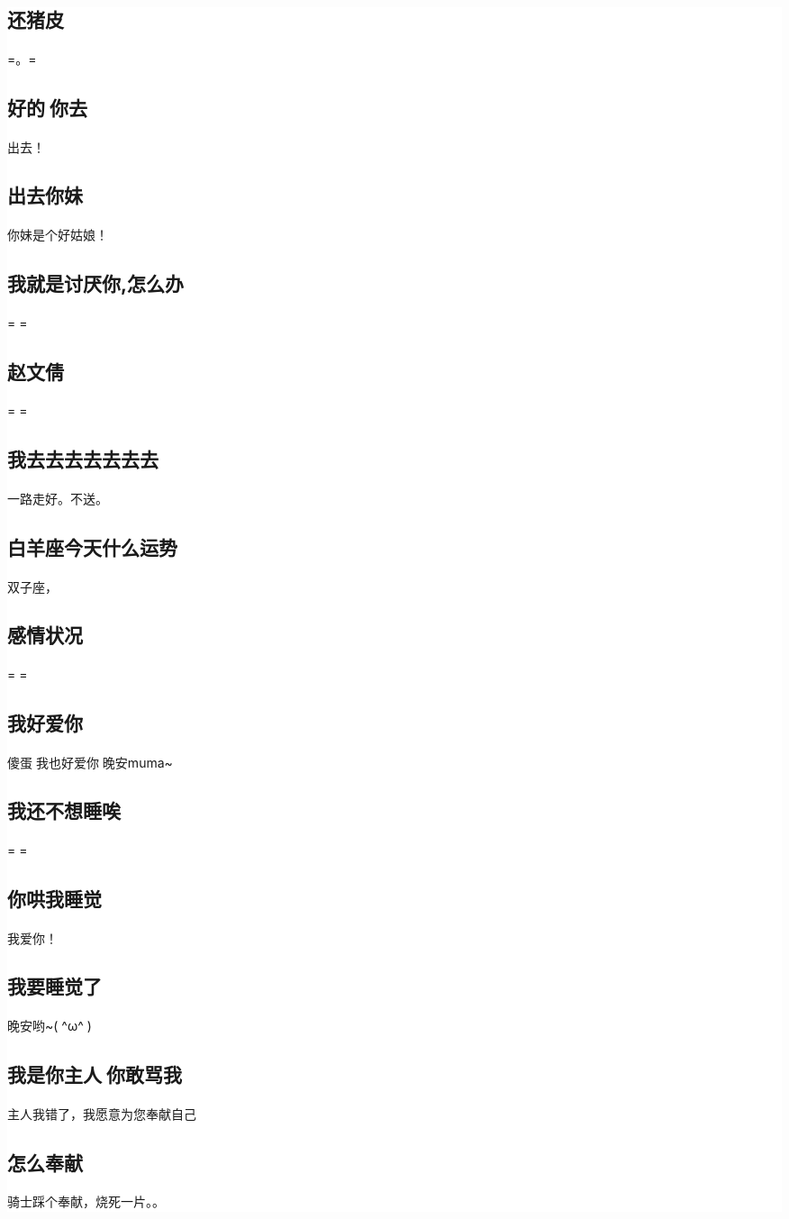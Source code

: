 ## 还猪皮
=。=

## 好的 你去
出去！

## 出去你妹
你妹是个好姑娘！

## 我就是讨厌你,怎么办
= =

## 赵文倩
= =

## 我去去去去去去去
一路走好。不送。

## 白羊座今天什么运势
双子座，

## 感情状况
= =

## 我好爱你
傻蛋 我也好爱你 晚安muma~

## 我还不想睡唉
= =

## 你哄我睡觉
我爱你！

## 我要睡觉了
晚安哟~( ^ω^ )

## 我是你主人 你敢骂我
主人我错了，我愿意为您奉献自己

## 怎么奉献
骑士踩个奉献，烧死一片。。
